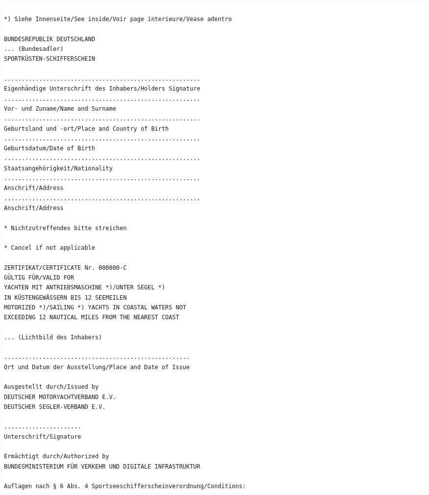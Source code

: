 ``` 
 
*) Siehe Innenseite/See inside/Voir page interieure/Vease adentro 
 
BUNDESREPUBLIK DEUTSCHLAND
... (Bundesadler)
SPORTKÜSTEN-SCHIFFERSCHEIN
 
........................................................
Eigenhändige Unterschrift des Inhabers/Holders Signature
........................................................
Vor- und Zuname/Name and Surname
........................................................
Geburtsland und -ort/Place and Country of Birth
........................................................
Geburtsdatum/Date of Birth
........................................................
Staatsangehörigkeit/Nationality
........................................................
Anschrift/Address
........................................................
Anschrift/Address
 
* Nichtzutreffendes bitte streichen
 
* Cancel if not applicable
 
ZERTIFIKAT/CERTIFICATE Nr. 000000-C
GÜLTIG FÜR/VALID FOR
YACHTEN MIT ANTRIEBSMASCHINE *)/UNTER SEGEL *)
IN KÜSTENGEWÄSSERN BIS 12 SEEMEILEN
MOTORIZED *)/SAILING *) YACHTS IN COASTAL WATERS NOT
EXCEEDING 12 NAUTICAL MILES FROM THE NEAREST COAST
 
... (Lichtbild des Inhabers)
 
.....................................................
Ort und Datum der Ausstellung/Place and Date of Issue
 
Ausgestellt durch/Issued by
DEUTSCHER MOTORYACHTVERBAND E.V.
DEUTSCHER SEGLER-VERBAND E.V.
 
......................
Unterschrift/Signature
 
Ermächtigt durch/Authorized by
BUNDESMINISTERIUM FÜR VERKEHR UND DIGITALE INFRASTRUKTUR
 
Auflagen nach § 6 Abs. 4 Sportseeschifferscheinverordnung/Conditions: 
```
